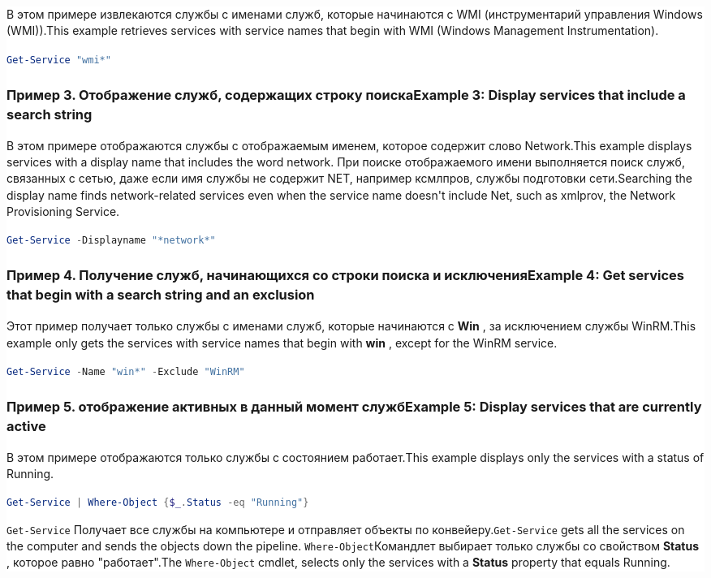 <span data-ttu-id="a663e-120">В этом примере извлекаются службы с именами служб, которые начинаются с WMI (инструментарий управления Windows (WMI)).</span><span class="sxs-lookup"><span data-stu-id="a663e-120">This example retrieves services with service names that begin with WMI (Windows Management Instrumentation).</span></span>

```powershell
Get-Service "wmi*"
```

### <span data-ttu-id="a663e-121">Пример 3. Отображение служб, содержащих строку поиска</span><span class="sxs-lookup"><span data-stu-id="a663e-121">Example 3: Display services that include a search string</span></span>

<span data-ttu-id="a663e-122">В этом примере отображаются службы с отображаемым именем, которое содержит слово Network.</span><span class="sxs-lookup"><span data-stu-id="a663e-122">This example displays services with a display name that includes the word network.</span></span> <span data-ttu-id="a663e-123">При поиске отображаемого имени выполняется поиск служб, связанных с сетью, даже если имя службы не содержит NET, например ксмлпров, службы подготовки сети.</span><span class="sxs-lookup"><span data-stu-id="a663e-123">Searching the display name finds network-related services even when the service name doesn't include Net, such as xmlprov, the Network Provisioning Service.</span></span>

```powershell
Get-Service -Displayname "*network*"
```

### <span data-ttu-id="a663e-124">Пример 4. Получение служб, начинающихся со строки поиска и исключения</span><span class="sxs-lookup"><span data-stu-id="a663e-124">Example 4: Get services that begin with a search string and an exclusion</span></span>

<span data-ttu-id="a663e-125">Этот пример получает только службы с именами служб, которые начинаются с **Win** , за исключением службы WinRM.</span><span class="sxs-lookup"><span data-stu-id="a663e-125">This example only gets the services with service names that begin with **win** , except for the WinRM service.</span></span>

```powershell
Get-Service -Name "win*" -Exclude "WinRM"
```

### <span data-ttu-id="a663e-126">Пример 5. отображение активных в данный момент служб</span><span class="sxs-lookup"><span data-stu-id="a663e-126">Example 5: Display services that are currently active</span></span>

<span data-ttu-id="a663e-127">В этом примере отображаются только службы с состоянием работает.</span><span class="sxs-lookup"><span data-stu-id="a663e-127">This example displays only the services with a status of Running.</span></span>

```powershell
Get-Service | Where-Object {$_.Status -eq "Running"}
```

<span data-ttu-id="a663e-128">`Get-Service` Получает все службы на компьютере и отправляет объекты по конвейеру.</span><span class="sxs-lookup"><span data-stu-id="a663e-128">`Get-Service` gets all the services on the computer and sends the objects down the pipeline.</span></span> <span data-ttu-id="a663e-129">`Where-Object`Командлет выбирает только службы со свойством **Status** , которое равно "работает".</span><span class="sxs-lookup"><span data-stu-id="a663e-129">The `Where-Object` cmdlet, selects only the services with a **Status** property that equals Running.</span></span>
